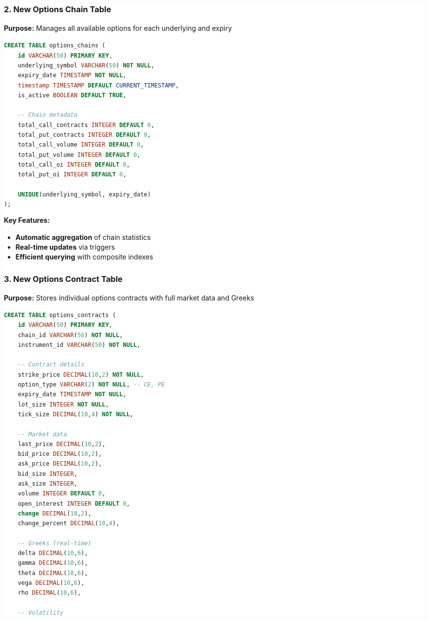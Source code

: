 ### **2. New Options Chain Table**

**Purpose:** Manages all available options for each underlying and expiry

```sql
CREATE TABLE options_chains (
    id VARCHAR(50) PRIMARY KEY,
    underlying_symbol VARCHAR(50) NOT NULL,
    expiry_date TIMESTAMP NOT NULL,
    timestamp TIMESTAMP DEFAULT CURRENT_TIMESTAMP,
    is_active BOOLEAN DEFAULT TRUE,

    -- Chain metadata
    total_call_contracts INTEGER DEFAULT 0,
    total_put_contracts INTEGER DEFAULT 0,
    total_call_volume INTEGER DEFAULT 0,
    total_put_volume INTEGER DEFAULT 0,
    total_call_oi INTEGER DEFAULT 0,
    total_put_oi INTEGER DEFAULT 0,

    UNIQUE(underlying_symbol, expiry_date)
);
```

**Key Features:**

- **Automatic aggregation** of chain statistics
- **Real-time updates** via triggers
- **Efficient querying** with composite indexes

### **3. New Options Contract Table**

**Purpose:** Stores individual options contracts with full market data and Greeks

```sql
CREATE TABLE options_contracts (
    id VARCHAR(50) PRIMARY KEY,
    chain_id VARCHAR(50) NOT NULL,
    instrument_id VARCHAR(50) NOT NULL,

    -- Contract details
    strike_price DECIMAL(10,2) NOT NULL,
    option_type VARCHAR(2) NOT NULL, -- CE, PE
    expiry_date TIMESTAMP NOT NULL,
    lot_size INTEGER NOT NULL,
    tick_size DECIMAL(10,4) NOT NULL,

    -- Market data
    last_price DECIMAL(10,2),
    bid_price DECIMAL(10,2),
    ask_price DECIMAL(10,2),
    bid_size INTEGER,
    ask_size INTEGER,
    volume INTEGER DEFAULT 0,
    open_interest INTEGER DEFAULT 0,
    change DECIMAL(10,2),
    change_percent DECIMAL(10,4),

    -- Greeks (real-time)
    delta DECIMAL(10,6),
    gamma DECIMAL(10,6),
    theta DECIMAL(10,6),
    vega DECIMAL(10,6),
    rho DECIMAL(10,6),

    -- Volatility
```